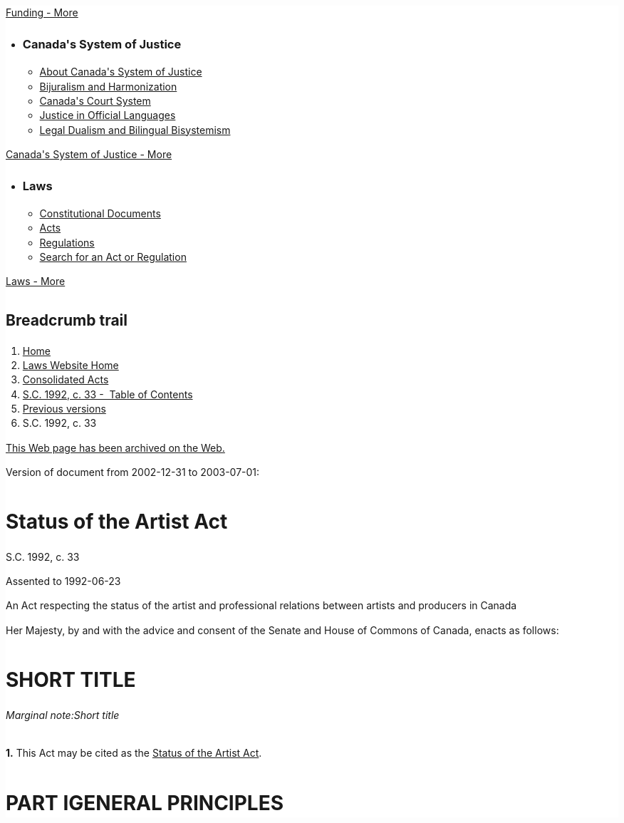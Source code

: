 [Funding - More](http://www.justice.gc.ca/eng/fund-fina/index.html)

  * ### Canada's System of Justice

    * [About Canada's System of Justice](http://www.justice.gc.ca/eng/csj-sjc/just/)
    * [Bijuralism and Harmonization](http://www.justice.gc.ca/eng/csj-sjc/harmonization/index.html)
    * [Canada's Court System](http://www.justice.gc.ca/eng/csj-sjc/ccs-ajc/)
    * [Justice in Official Languages](http://www.justice.gc.ca/eng/csj-sjc/franc/index.html)
    * [Legal Dualism and Bilingual Bisystemism](http://www.justice.gc.ca/eng/csj-sjc/dualism-dualisme/index.html)

[Canada's System of Justice - More](http://www.justice.gc.ca/eng/csj-sjc/)

  * ### Laws

    * [Constitutional Documents](http://laws-lois.justice.gc.ca/eng/Const/Const_index.html)
    * [Acts](http://laws-lois.justice.gc.ca/eng/acts/)
    * [Regulations](http://laws-lois.justice.gc.ca/eng/regulations/)
    * [Search for an Act or Regulation ](http://laws-lois.justice.gc.ca/Search/Search.aspx)

[Laws - More](/eng/)

## Breadcrumb trail

  1. [Home](http://www.justice.gc.ca/eng)
  2. [Laws Website Home](/eng)
  3. [Consolidated Acts](/eng/acts/)
  4. [S.C. 1992, c. 33 -  Table of Contents](../index.html)
  5. [ Previous versions](../PITIndex.html)
  6. S.C. 1992, c. 33

[This Web page has been archived on the Web.](/eng/ArchiveNote)

Version of document from 2002-12-31 to 2003-07-01:

# Status of the Artist Act

S.C. 1992, c. 33

Assented to 1992-06-23

An Act respecting the status of the artist and professional relations between
artists and producers in Canada

Her Majesty, by and with the advice and consent of the Senate and House of
Commons of Canada, enacts as follows:

# SHORT TITLE

###### Marginal note:Short title

**1.** This Act may be cited as the [Status of the Artist Act](/eng/acts/S-19.6).

# PART IGENERAL PRINCIPLES
